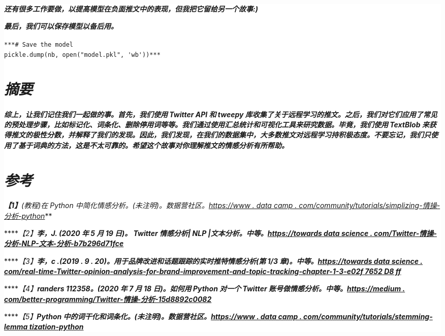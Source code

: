 ***还有很多工作要做，以提高模型在负面推文中的表现，但我把它留给另一个故事:)***

***最后，我们可以保存模型以备后用。***

```
***# Save the model
pickle.dump(nb, open("model.pkl", 'wb'))***
```

# ***摘要***

***综上，让我们记住我们一起做的事。首先，我们使用 Twitter API 和 *tweepy* 库收集了关于远程学习的推文。之后，我们对它们应用了常见的预处理步骤，比如标记化、词条化、删除停用词等等。我们通过使用汇总统计和可视化工具来研究数据。毕竟，我们使用 TextBlob 来获得推文的极性分数，并解释了我们的发现。因此，我们发现，在我们的数据集中，大多数推文对远程学习持积极态度。不要忘记，我们只使用了基于词典的方法，这是不太可靠的。希望这个故事对你理解推文的情感分析有所帮助。***

# *****参考*****

*****【1】***(教程)在 Python 中简化情感分析*。(未注明)。数据营社区。[https://www . data camp . com/community/tutorials/simplizing-情操-分析-python](https://www.datacamp.com/community/tutorials/simplifying-sentiment-analysis-python)***

*****【2】**李，J. (2020 年 5 月 19 日)。 *Twitter 情感分析| NLP |文本分析*。中等。[https://towards data science . com/Twitter-情操-分析-NLP-文本-分析-b7b296d71fce](/twitter-sentiment-analysis-nlp-text-analytics-b7b296d71fce)***

*****【3】**李，c .(2019 . 9 . 20)。*用于品牌改进和话题跟踪的实时推特情感分析(第 1/3 章)*。中等。[https://towards data science . com/real-time-Twitter-opinion-analysis-for-brand-improvement-and-topic-tracking-chapter-1-3-e02f 7652 D8 ff](/real-time-twitter-sentiment-analysis-for-brand-improvement-and-topic-tracking-chapter-1-3-e02f7652d8ff)***

*****【4】**randers 112358。(2020 年 7 月 18 日)。*如何用 Python 对一个 Twitter 账号做情感分析*。中等。[https://medium . com/better-programming/Twitter-情操-分析-15d8892c0082](https://medium.com/better-programming/twitter-sentiment-analysis-15d8892c0082)***

*****【5】***Python 中的词干化和词条化*。(未注明)。数据营社区。[https://www . data camp . com/community/tutorials/stemming-lemma tization-python](https://www.datacamp.com/community/tutorials/stemming-lemmatization-python)***